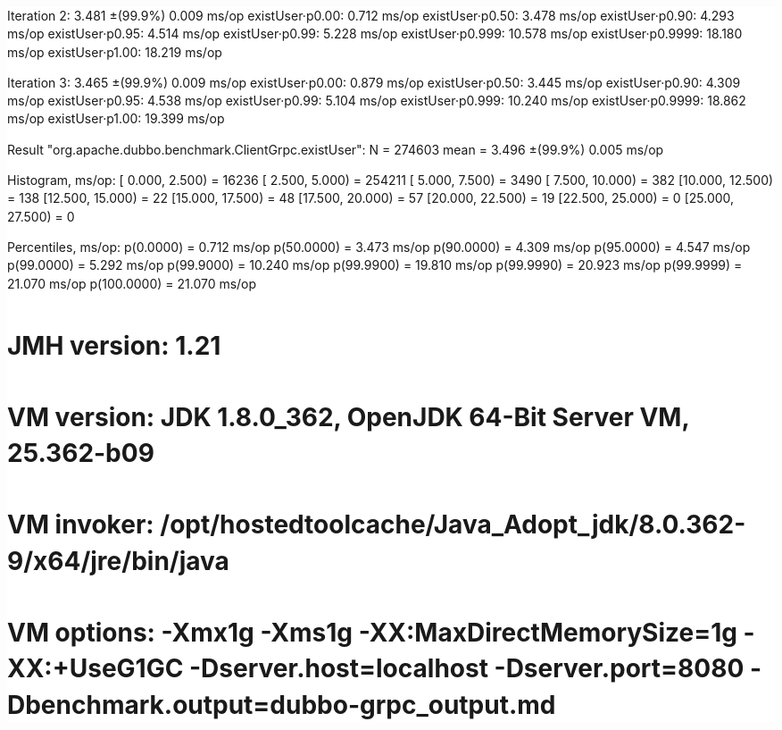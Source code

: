 Iteration   2: 3.481 ±(99.9%) 0.009 ms/op
                 existUser·p0.00:   0.712 ms/op
                 existUser·p0.50:   3.478 ms/op
                 existUser·p0.90:   4.293 ms/op
                 existUser·p0.95:   4.514 ms/op
                 existUser·p0.99:   5.228 ms/op
                 existUser·p0.999:  10.578 ms/op
                 existUser·p0.9999: 18.180 ms/op
                 existUser·p1.00:   18.219 ms/op

Iteration   3: 3.465 ±(99.9%) 0.009 ms/op
                 existUser·p0.00:   0.879 ms/op
                 existUser·p0.50:   3.445 ms/op
                 existUser·p0.90:   4.309 ms/op
                 existUser·p0.95:   4.538 ms/op
                 existUser·p0.99:   5.104 ms/op
                 existUser·p0.999:  10.240 ms/op
                 existUser·p0.9999: 18.862 ms/op
                 existUser·p1.00:   19.399 ms/op



Result "org.apache.dubbo.benchmark.ClientGrpc.existUser":
  N = 274603
  mean =      3.496 ±(99.9%) 0.005 ms/op

  Histogram, ms/op:
    [ 0.000,  2.500) = 16236 
    [ 2.500,  5.000) = 254211 
    [ 5.000,  7.500) = 3490 
    [ 7.500, 10.000) = 382 
    [10.000, 12.500) = 138 
    [12.500, 15.000) = 22 
    [15.000, 17.500) = 48 
    [17.500, 20.000) = 57 
    [20.000, 22.500) = 19 
    [22.500, 25.000) = 0 
    [25.000, 27.500) = 0 

  Percentiles, ms/op:
      p(0.0000) =      0.712 ms/op
     p(50.0000) =      3.473 ms/op
     p(90.0000) =      4.309 ms/op
     p(95.0000) =      4.547 ms/op
     p(99.0000) =      5.292 ms/op
     p(99.9000) =     10.240 ms/op
     p(99.9900) =     19.810 ms/op
     p(99.9990) =     20.923 ms/op
     p(99.9999) =     21.070 ms/op
    p(100.0000) =     21.070 ms/op


# JMH version: 1.21
# VM version: JDK 1.8.0_362, OpenJDK 64-Bit Server VM, 25.362-b09
# VM invoker: /opt/hostedtoolcache/Java_Adopt_jdk/8.0.362-9/x64/jre/bin/java
# VM options: -Xmx1g -Xms1g -XX:MaxDirectMemorySize=1g -XX:+UseG1GC -Dserver.host=localhost -Dserver.port=8080 -Dbenchmark.output=dubbo-grpc_output.md